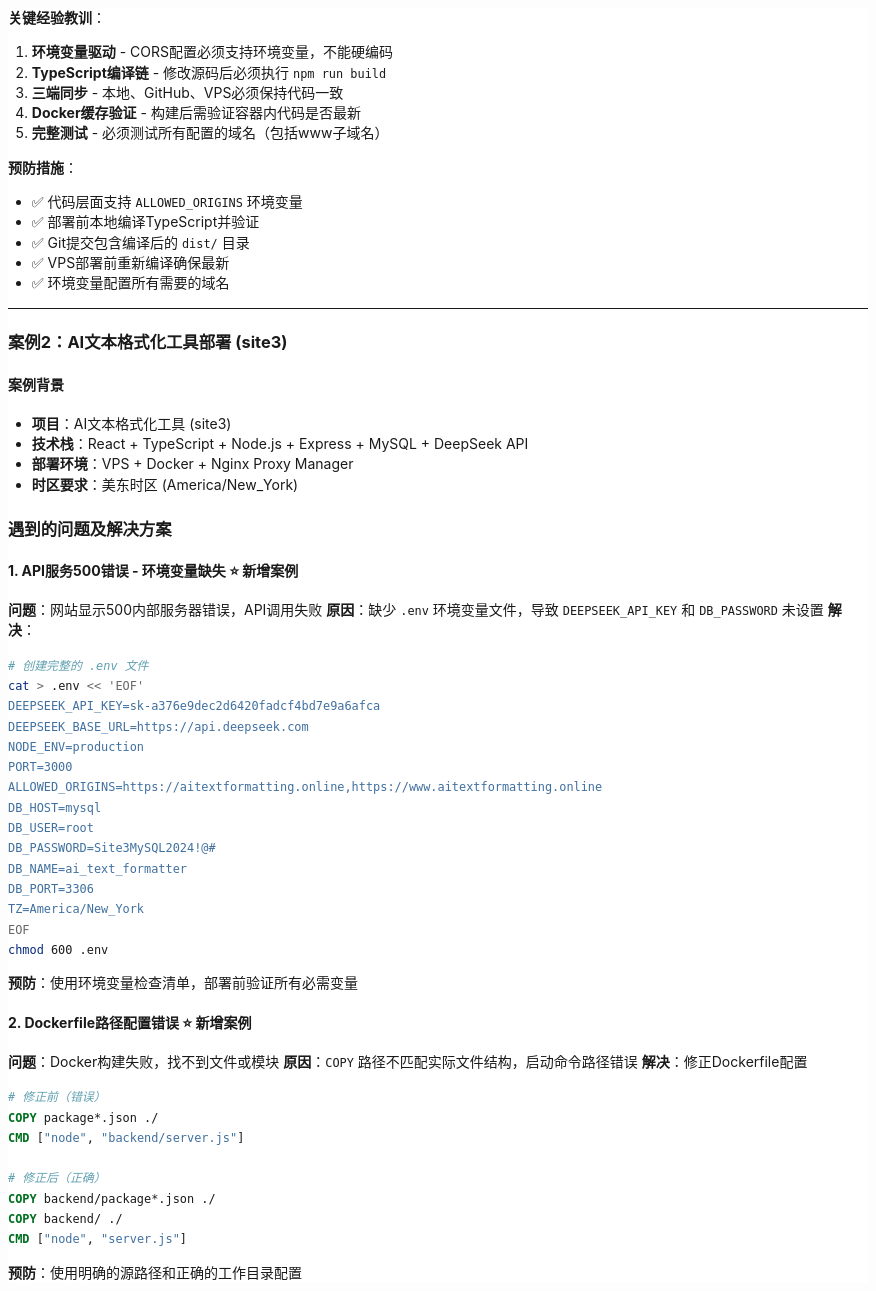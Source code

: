 **关键经验教训**：
1. **环境变量驱动** - CORS配置必须支持环境变量，不能硬编码
2. **TypeScript编译链** - 修改源码后必须执行 `npm run build`
3. **三端同步** - 本地、GitHub、VPS必须保持代码一致
4. **Docker缓存验证** - 构建后需验证容器内代码是否最新
5. **完整测试** - 必须测试所有配置的域名（包括www子域名）

**预防措施**：
- ✅ 代码层面支持 `ALLOWED_ORIGINS` 环境变量
- ✅ 部署前本地编译TypeScript并验证
- ✅ Git提交包含编译后的 `dist/` 目录
- ✅ VPS部署前重新编译确保最新
- ✅ 环境变量配置所有需要的域名

---

### 案例2：AI文本格式化工具部署 (site3)

#### 案例背景
- **项目**：AI文本格式化工具 (site3)
- **技术栈**：React + TypeScript + Node.js + Express + MySQL + DeepSeek API
- **部署环境**：VPS + Docker + Nginx Proxy Manager
- **时区要求**：美东时区 (America/New_York)

### 遇到的问题及解决方案

#### 1. API服务500错误 - 环境变量缺失 ⭐ **新增案例**
**问题**：网站显示500内部服务器错误，API调用失败
**原因**：缺少 `.env` 环境变量文件，导致 `DEEPSEEK_API_KEY` 和 `DB_PASSWORD` 未设置
**解决**：
```bash
# 创建完整的 .env 文件
cat > .env << 'EOF'
DEEPSEEK_API_KEY=sk-a376e9dec2d6420fadcf4bd7e9a6afca
DEEPSEEK_BASE_URL=https://api.deepseek.com
NODE_ENV=production
PORT=3000
ALLOWED_ORIGINS=https://aitextformatting.online,https://www.aitextformatting.online
DB_HOST=mysql
DB_USER=root
DB_PASSWORD=Site3MySQL2024!@#
DB_NAME=ai_text_formatter
DB_PORT=3306
TZ=America/New_York
EOF
chmod 600 .env
```
**预防**：使用环境变量检查清单，部署前验证所有必需变量

#### 2. Dockerfile路径配置错误 ⭐ **新增案例**
**问题**：Docker构建失败，找不到文件或模块
**原因**：`COPY` 路径不匹配实际文件结构，启动命令路径错误
**解决**：修正Dockerfile配置
```dockerfile
# 修正前（错误）
COPY package*.json ./
CMD ["node", "backend/server.js"]

# 修正后（正确）
COPY backend/package*.json ./
COPY backend/ ./
CMD ["node", "server.js"]
```
**预防**：使用明确的源路径和正确的工作目录配置
